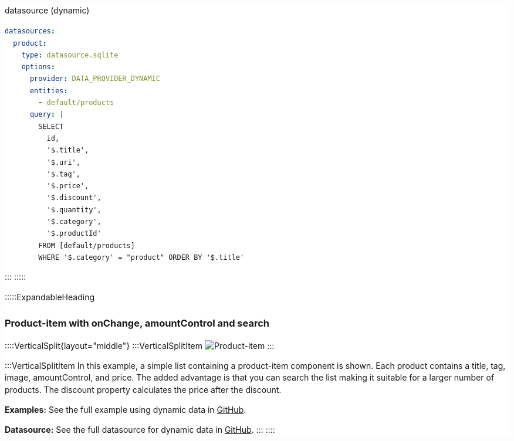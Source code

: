 datasource (dynamic)

```yaml
datasources:
  product:
    type: datasource.sqlite
    options:
      provider: DATA_PROVIDER_DYNAMIC
      entities:
        - default/products
      query: |
        SELECT 
          id, 
          '$.title', 
          '$.uri',
          '$.tag', 
          '$.price',
          '$.discount', 
          '$.quantity',
          '$.category',
          '$.productId'
        FROM [default/products]
        WHERE '$.category' = "product" ORDER BY '$.title'          
```
:::
:::::

:::::ExpandableHeading
### Product-item with onChange, amountControl and search

::::VerticalSplit{layout="middle"}
:::VerticalSplitItem
![Product-item](https://archbee-image-uploads.s3.amazonaws.com/x7vdIDH6-ScTprfmi2XXX/sCr2-5Hh2_2y2q4BwUcBl_prodiphone13blueportrait.png "Product-item with search")
:::

:::VerticalSplitItem
In this example, a simple list containing a product-item component is shown. Each product contains a title, tag, image, amountControl, and price. The added advantage is that you can search the list making it suitable for a larger number of products. The discount property calculates the price after the discount.

**Examples:**
See the full example using dynamic data in [GitHub](https://github.com/jigx-com/jigx-samples/blob/main/quickstart/jigx-samples/jigs/jigx-components/product-item/dynamic-data/product-item-example/product-item-example-dynamic.jigx).

**Datasource:**
See the full datasource for dynamic data in [GitHub](https://github.com/jigx-com/jigx-samples/blob/main/quickstart/jigx-samples/jigs/jigx-components/product-item/dynamic-data/product-item-example/product-item-example-dynamic.jigx).
:::
::::
